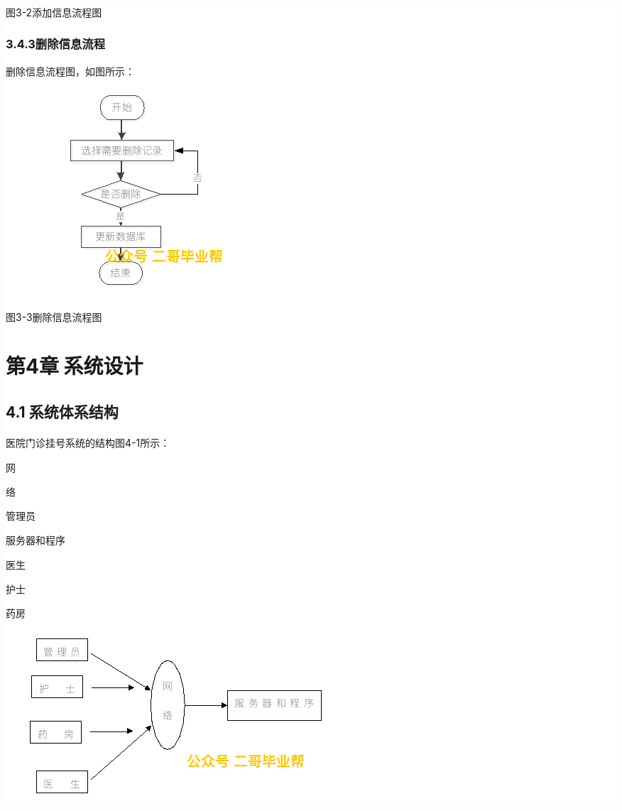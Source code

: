 图3-2添加信息流程图

### 3.4.3删除信息流程
删除信息流程图，如图所示：

![](/md/blog.003.png)

图3-3删除信息流程图



# 第4章 系统设计
## 4.1 系统体系结构
医院门诊挂号系统的结构图4-1所示：

网

络

管理员

服务器和程序

医生

护士

药房

![](/md/blog.004.png)
